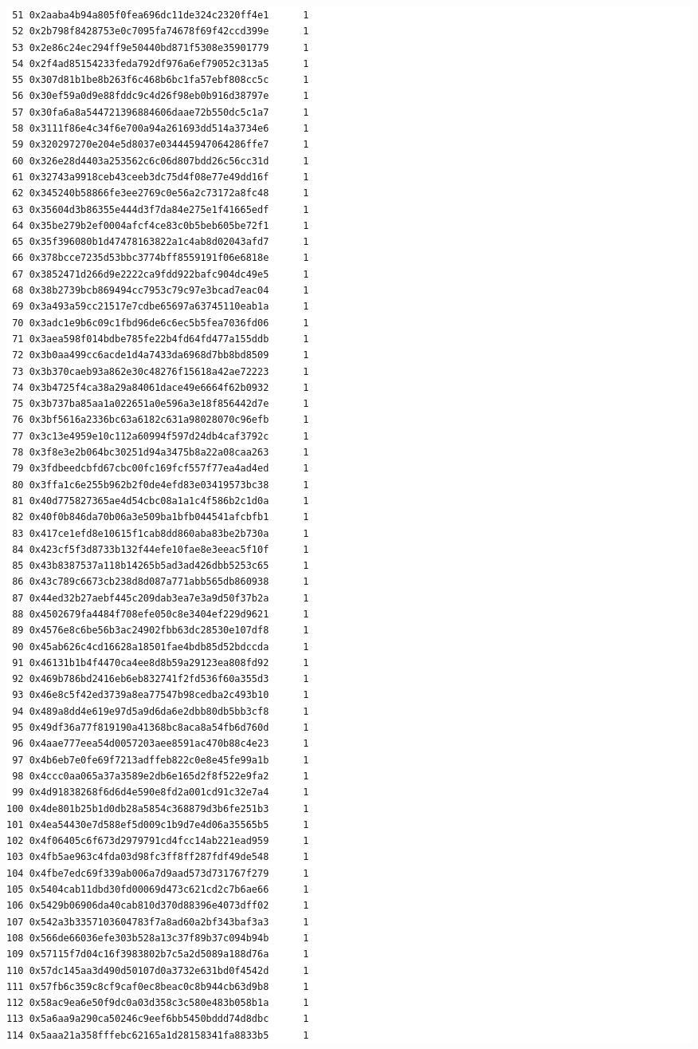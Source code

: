      51 0x2aaba4b94a805f0fea696dc11de324c2320ff4e1      1
     52 0x2b798f8428753e0c7095fa74678f69f42ccd399e      1
     53 0x2e86c24ec294ff9e50440bd871f5308e35901779      1
     54 0x2f4ad85154233feda792df976a6ef79052c313a5      1
     55 0x307d81b1be8b263f6c468b6bc1fa57ebf808cc5c      1
     56 0x30ef59a0d9e88fddc9c4d26f98eb0b916d38797e      1
     57 0x30fa6a8a544721396884606daae72b550dc5c1a7      1
     58 0x3111f86e4c34f6e700a94a261693dd514a3734e6      1
     59 0x320297270e204e5d8037e034445947064286ffe7      1
     60 0x326e28d4403a253562c6c06d807bdd26c56cc31d      1
     61 0x32743a9918ceb43ceeb3dc75d4f08e77e49dd16f      1
     62 0x345240b58866fe3ee2769c0e56a2c73172a8fc48      1
     63 0x35604d3b86355e444d3f7da84e275e1f41665edf      1
     64 0x35be279b2ef0004afcf4ce83c0b5beb605be72f1      1
     65 0x35f396080b1d47478163822a1c4ab8d02043afd7      1
     66 0x378bcce7235d53bbc3774bff8559191f06e6818e      1
     67 0x3852471d266d9e2222ca9fdd922bafc904dc49e5      1
     68 0x38b2739bcb869494cc7953c79c97e3bcad7eac04      1
     69 0x3a493a59cc21517e7cdbe65697a63745110eab1a      1
     70 0x3adc1e9b6c09c1fbd96de6c6ec5b5fea7036fd06      1
     71 0x3aea598f014bdbe785fe22b4fd64fd477a155ddb      1
     72 0x3b0aa499cc6acde1d4a7433da6968d7bb8bd8509      1
     73 0x3b370caeb93a862e30c48276f15618a42ae72223      1
     74 0x3b4725f4ca38a29a84061dace49e6664f62b0932      1
     75 0x3b737ba85aa1a022651a0e596a3e18f856442d7e      1
     76 0x3bf5616a2336bc63a6182c631a98028070c96efb      1
     77 0x3c13e4959e10c112a60994f597d24db4caf3792c      1
     78 0x3f8e3e2b064bc30251d94a3475b8a22a08caa263      1
     79 0x3fdbeedcbfd67cbc00fc169fcf557f77ea4ad4ed      1
     80 0x3ffa1c6e255b962b2f0de4efd83e03419573bc38      1
     81 0x40d775827365ae4d54cbc08a1a1c4f586b2c1d0a      1
     82 0x40f0b846da70b06a3e509ba1bfb044541afcbfb1      1
     83 0x417ce1efd8e10615f1cab8dd860aba83be2b730a      1
     84 0x423cf5f3d8733b132f44efe10fae8e3eeac5f10f      1
     85 0x43b8387537a118b14265b5ad3ad426dbb5253c65      1
     86 0x43c789c6673cb238d8d087a771abb565db860938      1
     87 0x44ed32b27aebf445c209dab3ea7e3a9d50f37b2a      1
     88 0x4502679fa4484f708efe050c8e3404ef229d9621      1
     89 0x4576e8c6be56b3ac24902fbb63dc28530e107df8      1
     90 0x45ab626c4cd16628a18501fae4bdb85d52bdccda      1
     91 0x46131b1b4f4470ca4ee8d8b59a29123ea808fd92      1
     92 0x469b786bd2416eb6eb832741f2fd536f60a355d3      1
     93 0x46e8c5f42ed3739a8ea77547b98cedba2c493b10      1
     94 0x489a8dd4e619e97d5a9d6da6e2dbb80db5bb3cf8      1
     95 0x49df36a77f819190a41368bc8aca8a54fb6d760d      1
     96 0x4aae777eea54d0057203aee8591ac470b88c4e23      1
     97 0x4b6eb7e0fe69f7213adffeb822c0e8e45fe99a1b      1
     98 0x4ccc0aa065a37a3589e2db6e165d2f8f522e9fa2      1
     99 0x4d91838268f6d6d4e590e8fd2a001cd91c32e7a4      1
    100 0x4de801b25b1d0db28a5854c368879d3b6fe251b3      1
    101 0x4ea54430e7d588ef5d009c1b9d7e4d06a35565b5      1
    102 0x4f06405c6f673d2979791cd4fcc14ab221ead959      1
    103 0x4fb5ae963c4fda03d98fc3ff8ff287fdf49de548      1
    104 0x4fbe7edc69f339ab006a7d9aad573d731767f279      1
    105 0x5404cab11dbd30fd00069d473c621cd2c7b6ae66      1
    106 0x5429b06906da40cab810d370d88396e4073dff02      1
    107 0x542a3b3357103604783f7a8ad60a2bf343baf3a3      1
    108 0x566de66036efe303b528a13c37f89b37c094b94b      1
    109 0x57115f7d04c16f3983802b7c5a2d5089a188d76a      1
    110 0x57dc145aa3d490d50107d0a3732e631bd0f4542d      1
    111 0x57fb6c359c8cf9caf0ec8beac0c8b944cb63d9b8      1
    112 0x58ac9ea6e50f9dc0a03d358c3c580e483b058b1a      1
    113 0x5a6aa9a290ca50246c9eef6bb5450bddd74d8dbc      1
    114 0x5aaa21a358fffebc62165a1d28158341fa8833b5      1